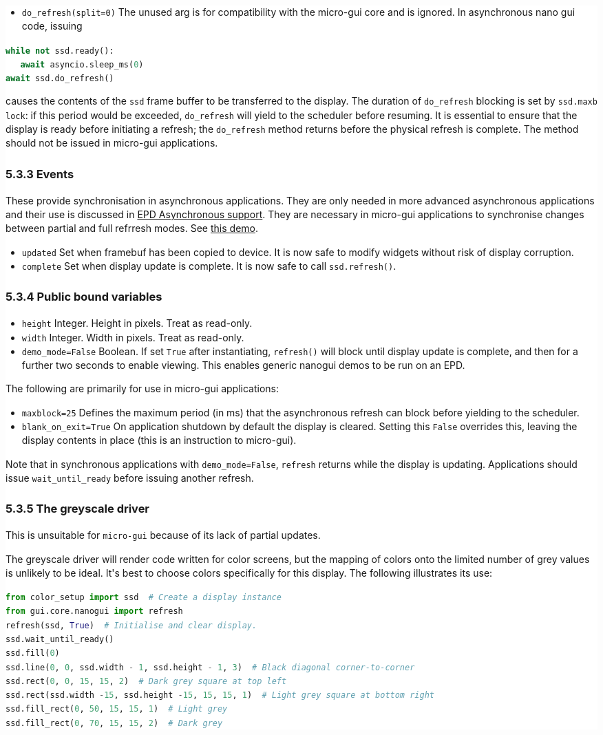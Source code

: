  * `do_refresh(split=0)` The unused arg is for compatibility with the micro-gui
core and is ignored. In asynchronous nano gui code, issuing
 ```python
 while not ssd.ready():
    await asyncio.sleep_ms(0)
await ssd.do_refresh()
 ```
 causes the contents of the `ssd` frame buffer to be transferred to the display.
 The duration of `do_refresh` blocking is set by `ssd.maxblock`: if this period
 would be exceeded, `do_refresh` will yield to the scheduler before resuming. It
 is essential to ensure that the display is ready before initiating a refresh;
 the `do_refresh` method returns before the physical refresh is complete. The
 method should not be issued in micro-gui applications.

### 5.3.3 Events

These provide synchronisation in asynchronous applications. They are only
needed in more advanced asynchronous applications and their use is discussed in
[EPD Asynchronous support](./DRIVERS.md#6-epd-asynchronous-support). They are
necessary in micro-gui applications to synchronise changes between partial and
full refrresh modes. See
[this demo](https://github.com/peterhinch/micropython-micro-gui/blob/main/gui/demos/epaper.py).
 * `updated` Set when framebuf has been copied to device. It is now safe to
 modify widgets without risk of display corruption.
 * `complete` Set when display update is complete. It is now safe to call
 `ssd.refresh()`.

### 5.3.4 Public bound variables

 * `height` Integer. Height in pixels. Treat as read-only.
 * `width` Integer. Width in pixels. Treat as read-only.
 * `demo_mode=False` Boolean. If set `True` after instantiating, `refresh()`
 will block until display update is complete, and then for a further two
 seconds to enable viewing. This enables generic nanogui demos to be run on an
 EPD.

 The following are primarily for use in micro-gui applications:

 * `maxblock=25` Defines the maximum period (in ms) that the asynchronous
 refresh can block before yielding to the scheduler.
 * `blank_on_exit=True` On application shutdown by default the display is
 cleared. Setting this `False` overrides this, leaving the display contents in
 place (this is an instruction to micro-gui).

Note that in synchronous applications with `demo_mode=False`, `refresh` returns
while the display is updating. Applications should issue `wait_until_ready`
before issuing another refresh.

### 5.3.5 The greyscale driver

This is unsuitable for `micro-gui` because of its lack of partial updates.

The greyscale driver will render code written for color screens, but the
mapping of colors onto the limited number of grey values is unlikely to be
ideal. It's best to choose colors specifically for this display. The following
illustrates its use:
```python
from color_setup import ssd  # Create a display instance
from gui.core.nanogui import refresh
refresh(ssd, True)  # Initialise and clear display.
ssd.wait_until_ready()
ssd.fill(0)
ssd.line(0, 0, ssd.width - 1, ssd.height - 1, 3)  # Black diagonal corner-to-corner
ssd.rect(0, 0, 15, 15, 2)  # Dark grey square at top left
ssd.rect(ssd.width -15, ssd.height -15, 15, 15, 1)  # Light grey square at bottom right
ssd.fill_rect(0, 50, 15, 15, 1)  # Light grey
ssd.fill_rect(0, 70, 15, 15, 2)  # Dark grey
```